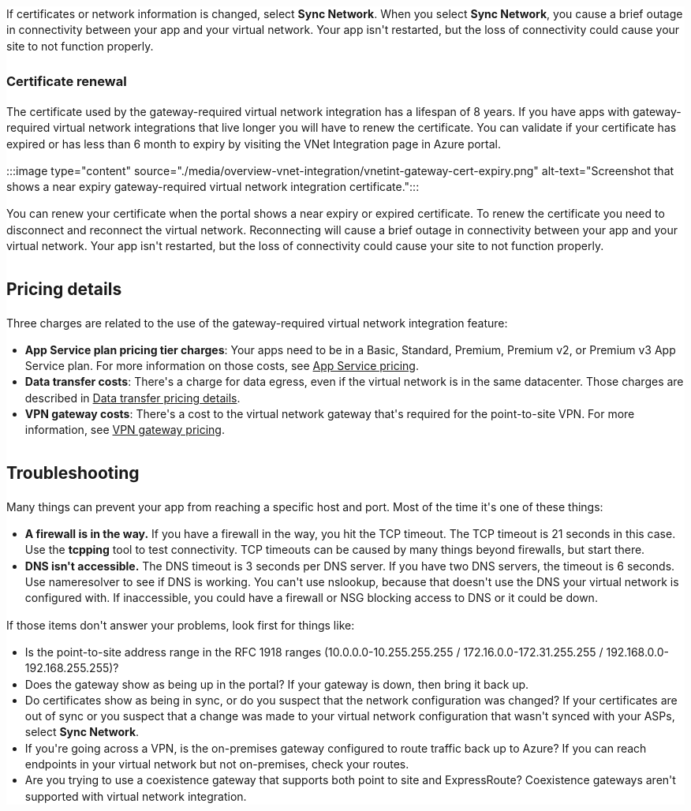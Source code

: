 If certificates or network information is changed, select **Sync Network**. When you select **Sync Network**, you cause a brief outage in connectivity between your app and your virtual network. Your app isn't restarted, but the loss of connectivity could cause your site to not function properly.

### Certificate renewal

The certificate used by the gateway-required virtual network integration has a lifespan of 8 years. If you have apps with gateway-required virtual network integrations that live longer you will have to renew the certificate. You can validate if your certificate has expired or has less than 6 month to expiry by visiting the VNet Integration page in Azure portal.

:::image type="content" source="./media/overview-vnet-integration/vnetint-gateway-cert-expiry.png" alt-text="Screenshot that shows a near expiry gateway-required virtual network integration certificate.":::

You can renew your certificate when the portal shows a near expiry or expired certificate. To renew the certificate you need to disconnect and reconnect the virtual network. Reconnecting will cause a brief outage in connectivity between your app and your virtual network. Your app isn't restarted, but the loss of connectivity could cause your site to not function properly.

## Pricing details

Three charges are related to the use of the gateway-required virtual network integration feature:

* **App Service plan pricing tier charges**: Your apps need to be in a Basic, Standard, Premium, Premium v2, or Premium v3 App Service plan. For more information on those costs, see [App Service pricing](https://azure.microsoft.com/pricing/details/app-service/).
* **Data transfer costs**: There's a charge for data egress, even if the virtual network is in the same datacenter. Those charges are described in [Data transfer pricing details](https://azure.microsoft.com/pricing/details/data-transfers/).
* **VPN gateway costs**: There's a cost to the virtual network gateway that's required for the point-to-site VPN. For more information, see [VPN gateway pricing](https://azure.microsoft.com/pricing/details/vpn-gateway/).

## Troubleshooting

Many things can prevent your app from reaching a specific host and port. Most of the time it's one of these things:

* **A firewall is in the way.** If you have a firewall in the way, you hit the TCP timeout. The TCP timeout is 21 seconds in this case. Use the **tcpping** tool to test connectivity. TCP timeouts can be caused by many things beyond firewalls, but start there.
* **DNS isn't accessible.** The DNS timeout is 3 seconds per DNS server. If you have two DNS servers, the timeout is 6 seconds. Use nameresolver to see if DNS is working. You can't use nslookup, because that doesn't use the DNS your virtual network is configured with. If inaccessible, you could have a firewall or NSG blocking access to DNS or it could be down.

If those items don't answer your problems, look first for things like:

* Is the point-to-site address range in the RFC 1918 ranges (10.0.0.0-10.255.255.255 / 172.16.0.0-172.31.255.255 / 192.168.0.0-192.168.255.255)?
* Does the gateway show as being up in the portal? If your gateway is down, then bring it back up.
* Do certificates show as being in sync, or do you suspect that the network configuration was changed? If your certificates are out of sync or you suspect that a change was made to your virtual network configuration that wasn't synced with your ASPs, select **Sync Network**.
* If you're going across a VPN, is the on-premises gateway configured to route traffic back up to Azure? If you can reach endpoints in your virtual network but not on-premises, check your routes.
* Are you trying to use a coexistence gateway that supports both point to site and ExpressRoute? Coexistence gateways aren't supported with virtual network integration.

